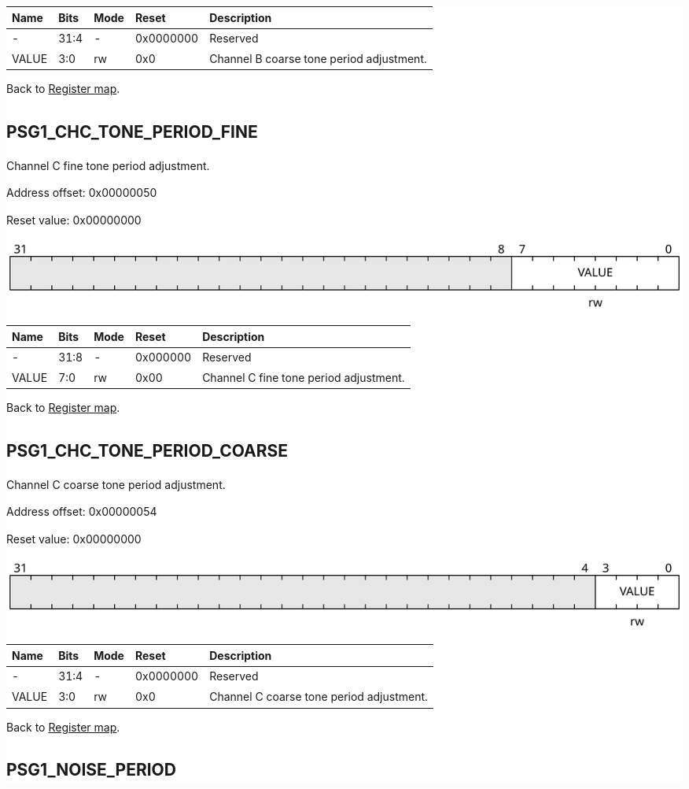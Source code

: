 | Name             | Bits   | Mode            | Reset      | Description |
| :---             | :---   | :---            | :---       | :---        |
| -                | 31:4   | -               | 0x0000000  | Reserved |
| VALUE            | 3:0    | rw              | 0x0        | Channel B coarse tone period adjustment. |

Back to [Register map](#register-map-summary).

## PSG1_CHC_TONE_PERIOD_FINE

Channel C fine tone period adjustment.

Address offset: 0x00000050

Reset value: 0x00000000

![psg1_chc_tone_period_fine](md_img/psg1_chc_tone_period_fine.svg)

| Name             | Bits   | Mode            | Reset      | Description |
| :---             | :---   | :---            | :---       | :---        |
| -                | 31:8   | -               | 0x000000   | Reserved |
| VALUE            | 7:0    | rw              | 0x00       | Channel C fine tone period adjustment. |

Back to [Register map](#register-map-summary).

## PSG1_CHC_TONE_PERIOD_COARSE

Channel C coarse tone period adjustment.

Address offset: 0x00000054

Reset value: 0x00000000

![psg1_chc_tone_period_coarse](md_img/psg1_chc_tone_period_coarse.svg)

| Name             | Bits   | Mode            | Reset      | Description |
| :---             | :---   | :---            | :---       | :---        |
| -                | 31:4   | -               | 0x0000000  | Reserved |
| VALUE            | 3:0    | rw              | 0x0        | Channel C coarse tone period adjustment. |

Back to [Register map](#register-map-summary).

## PSG1_NOISE_PERIOD
